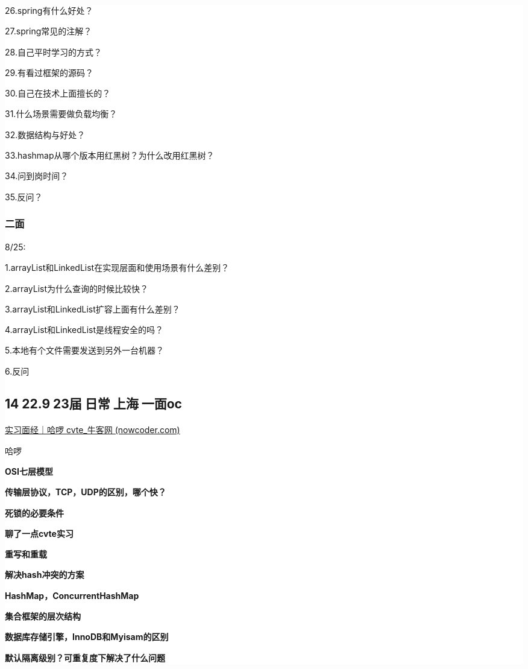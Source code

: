 26.spring有什么好处？

27.spring常见的注解？

28.自己平时学习的方式？

29.有看过框架的源码？

30.自己在技术上面擅长的？

31.什么场景需要做负载均衡？

32.数据结构与好处？

33.hashmap从哪个版本用红黑树？为什么改用红黑树？

34.问到岗时间？

35.反问？

### 二面

8/25:

1.arrayList和LinkedList在实现层面和使用场景有什么差别？

2.arrayList为什么查询的时候比较快？

3.arrayList和LinkedList扩容上面有什么差别？

4.arrayList和LinkedList是线程安全的吗？

5.本地有个文件需要发送到另外一台机器？

6.反问

## 14 22.9 23届 日常 上海 一面oc

[实习面经｜哈啰 cvte_牛客网 (nowcoder.com)](https://www.nowcoder.com/discuss/395992761160175616?sourceSSR=search)

哈啰

**OSI七层模型**

**传输层协议，TCP，UDP的区别，哪个快？**

**死锁的必要条件**

**聊了一点cvte实习**

**重写和重载**

**解决hash冲突的方案**

**HashMap，ConcurrentHashMap**

**集合框架的层次结构**

**数据库存储引擎，InnoDB和Myisam的区别**

**默认隔离级别？可重复度下解决了什么问题**
